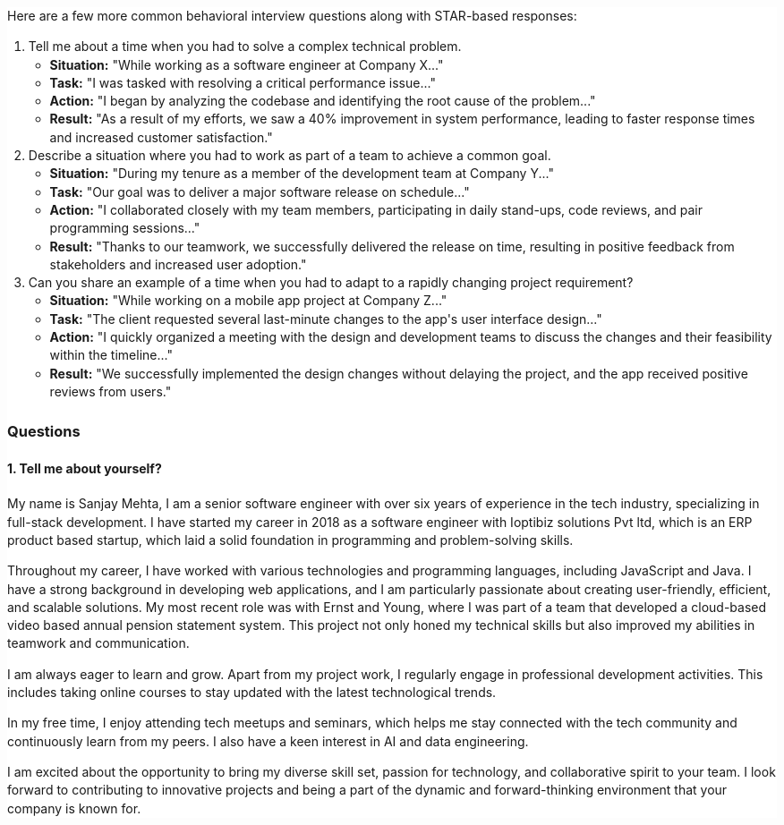 Here are a few more common behavioral interview questions along with STAR-based responses:

1. Tell me about a time when you had to solve a complex technical problem.
    - **Situation:** "While working as a software engineer at Company X..."
    - **Task:** "I was tasked with resolving a critical performance issue..."
    - **Action:** "I began by analyzing the codebase and identifying the root cause of the problem..."
    - **Result:** "As a result of my efforts, we saw a 40% improvement in system performance, leading to faster response times and increased customer satisfaction."
2. Describe a situation where you had to work as part of a team to achieve a common goal.
    - **Situation:** "During my tenure as a member of the development team at Company Y..."
    - **Task:** "Our goal was to deliver a major software release on schedule..."
    - **Action:** "I collaborated closely with my team members, participating in daily stand-ups, code reviews, and pair programming sessions..."
    - **Result:** "Thanks to our teamwork, we successfully delivered the release on time, resulting in positive feedback from stakeholders and increased user adoption."
3. Can you share an example of a time when you had to adapt to a rapidly changing project requirement?
    - **Situation:** "While working on a mobile app project at Company Z..."
    - **Task:** "The client requested several last-minute changes to the app's user interface design..."
    - **Action:** "I quickly organized a meeting with the design and development teams to discuss the changes and their feasibility within the timeline..."
    - **Result:** "We successfully implemented the design changes without delaying the project, and the app received positive reviews from users."


### Questions

#### 1. Tell me about yourself?

My name is Sanjay Mehta, I am a senior software engineer with over six years of experience in the tech industry, specializing in full-stack development. I have started my career in 2018 as a software engineer with Ioptibiz solutions Pvt ltd, which is an ERP product based startup, which laid a solid foundation in programming and problem-solving skills.

Throughout my career, I have worked with various technologies and programming languages, including JavaScript and Java. I have a strong background in developing web applications, and I am particularly passionate about creating user-friendly, efficient, and scalable solutions. My most recent role was with Ernst and Young, where I was part of a team that developed a cloud-based video based annual pension statement system. This project not only honed my technical skills but also improved my abilities in teamwork and communication.

I am always eager to learn and grow. Apart from my project work, I regularly engage in professional development activities. This includes taking online courses to stay updated with the latest technological trends.

In my free time, I enjoy attending tech meetups and seminars, which helps me stay connected with the tech community and continuously learn from my peers. I also have a keen interest in AI and data engineering.

I am excited about the opportunity to bring my diverse skill set, passion for technology, and collaborative spirit to your team. I look forward to contributing to innovative projects and being a part of the dynamic and forward-thinking environment that your company is known for.
